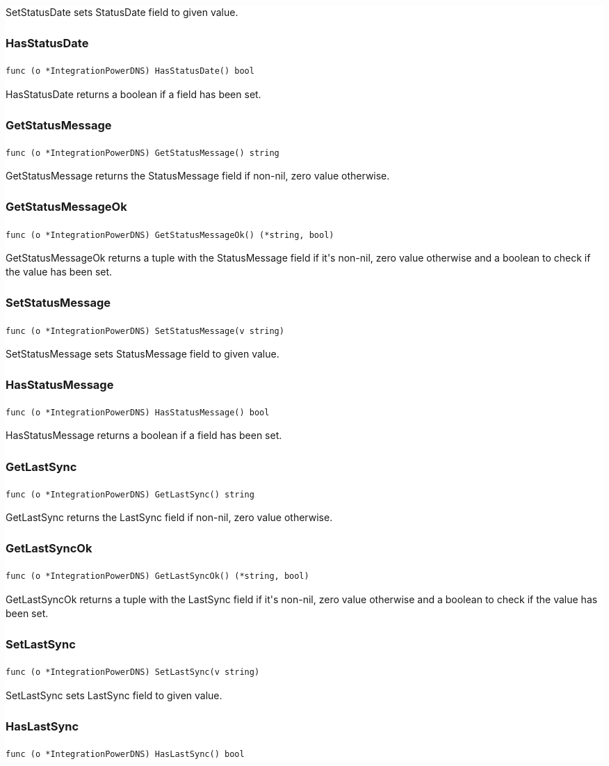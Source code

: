 SetStatusDate sets StatusDate field to given value.

### HasStatusDate

`func (o *IntegrationPowerDNS) HasStatusDate() bool`

HasStatusDate returns a boolean if a field has been set.

### GetStatusMessage

`func (o *IntegrationPowerDNS) GetStatusMessage() string`

GetStatusMessage returns the StatusMessage field if non-nil, zero value otherwise.

### GetStatusMessageOk

`func (o *IntegrationPowerDNS) GetStatusMessageOk() (*string, bool)`

GetStatusMessageOk returns a tuple with the StatusMessage field if it's non-nil, zero value otherwise
and a boolean to check if the value has been set.

### SetStatusMessage

`func (o *IntegrationPowerDNS) SetStatusMessage(v string)`

SetStatusMessage sets StatusMessage field to given value.

### HasStatusMessage

`func (o *IntegrationPowerDNS) HasStatusMessage() bool`

HasStatusMessage returns a boolean if a field has been set.

### GetLastSync

`func (o *IntegrationPowerDNS) GetLastSync() string`

GetLastSync returns the LastSync field if non-nil, zero value otherwise.

### GetLastSyncOk

`func (o *IntegrationPowerDNS) GetLastSyncOk() (*string, bool)`

GetLastSyncOk returns a tuple with the LastSync field if it's non-nil, zero value otherwise
and a boolean to check if the value has been set.

### SetLastSync

`func (o *IntegrationPowerDNS) SetLastSync(v string)`

SetLastSync sets LastSync field to given value.

### HasLastSync

`func (o *IntegrationPowerDNS) HasLastSync() bool`
